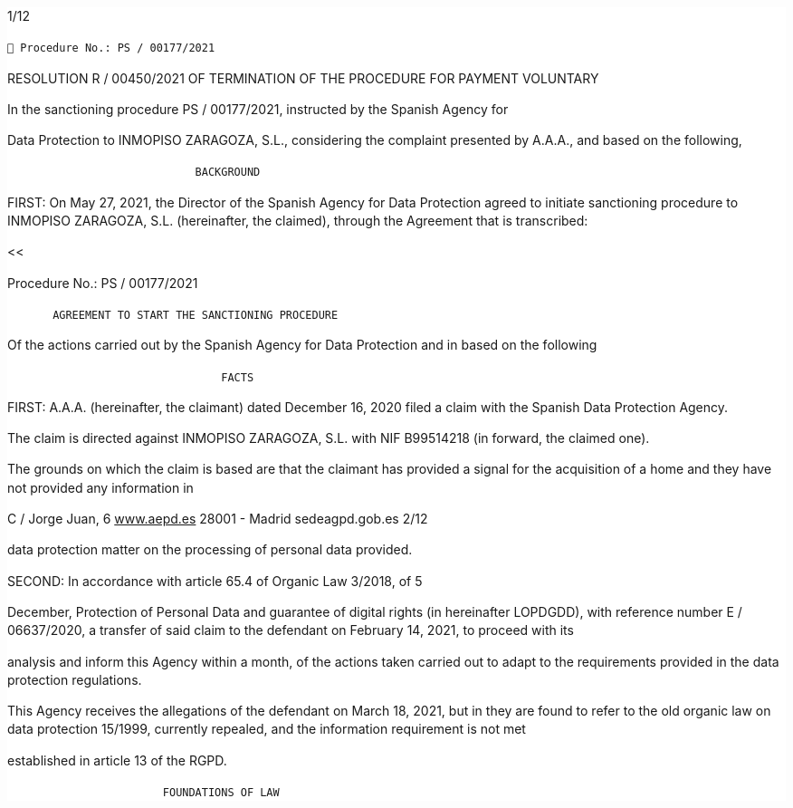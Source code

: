 1/12

     Procedure No.: PS / 00177/2021

RESOLUTION R / 00450/2021 OF TERMINATION OF THE PROCEDURE FOR PAYMENT
                                   VOLUNTARY

In the sanctioning procedure PS / 00177/2021, instructed by the Spanish Agency for

Data Protection to INMOPISO ZARAGOZA, S.L., considering the complaint presented by
A.A.A., and based on the following,

                                 BACKGROUND

FIRST: On May 27, 2021, the Director of the Spanish Agency for
Data Protection agreed to initiate sanctioning procedure to INMOPISO
ZARAGOZA, S.L. (hereinafter, the claimed), through the Agreement that is transcribed:

<<

Procedure No.: PS / 00177/2021

           AGREEMENT TO START THE SANCTIONING PROCEDURE

Of the actions carried out by the Spanish Agency for Data Protection and in
based on the following

                                     FACTS

FIRST: A.A.A. (hereinafter, the claimant) dated December 16, 2020
filed a claim with the Spanish Data Protection Agency.

The claim is directed against INMOPISO ZARAGOZA, S.L. with NIF B99514218 (in
forward, the claimed one).

The grounds on which the claim is based are that the claimant has provided a
signal for the acquisition of a home and they have not provided any information in

C / Jorge Juan, 6 www.aepd.es
28001 - Madrid sedeagpd.gob.es 2/12

data protection matter on the processing of personal data
provided.

SECOND: In accordance with article 65.4 of Organic Law 3/2018, of 5

December, Protection of Personal Data and guarantee of digital rights (in
hereinafter LOPDGDD), with reference number E / 06637/2020, a transfer of
said claim to the defendant on February 14, 2021, to proceed with its

analysis and inform this Agency within a month, of the actions taken
carried out to adapt to the requirements provided in the data protection regulations.

This Agency receives the allegations of the defendant on March 18, 2021, but in
they are found to refer to the old organic law on data protection
15/1999, currently repealed, and the information requirement is not met

established in article 13 of the RGPD.

                            FOUNDATIONS OF LAW
